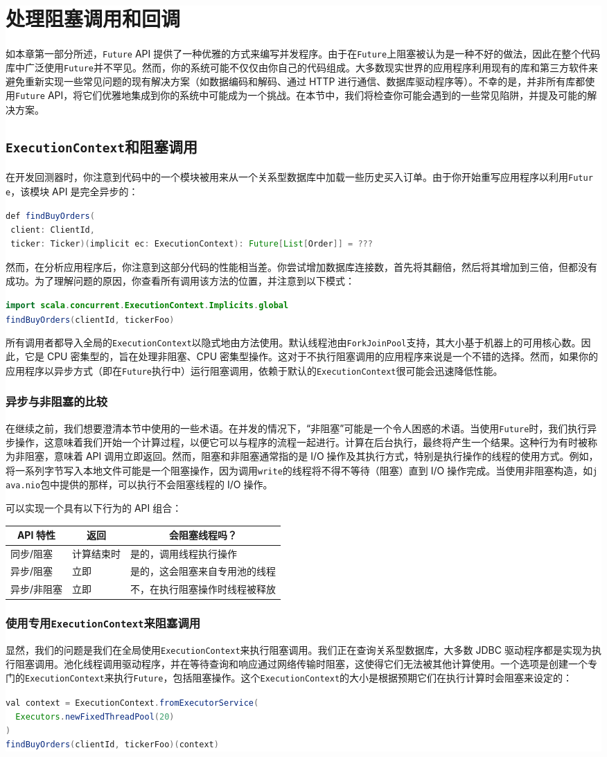 # 处理阻塞调用和回调

如本章第一部分所述，`Future` API 提供了一种优雅的方式来编写并发程序。由于在`Future`上阻塞被认为是一种不好的做法，因此在整个代码库中广泛使用`Future`并不罕见。然而，你的系统可能不仅仅由你自己的代码组成。大多数现实世界的应用程序利用现有的库和第三方软件来避免重新实现一些常见问题的现有解决方案（如数据编码和解码、通过 HTTP 进行通信、数据库驱动程序等）。不幸的是，并非所有库都使用`Future` API，将它们优雅地集成到你的系统中可能成为一个挑战。在本节中，我们将检查你可能会遇到的一些常见陷阱，并提及可能的解决方案。

## `ExecutionContext`和阻塞调用

在开发回测器时，你注意到代码中的一个模块被用来从一个关系型数据库中加载一些历史买入订单。由于你开始重写应用程序以利用`Future`，该模块 API 是完全异步的：

```java
def findBuyOrders( 
 client: ClientId, 
 ticker: Ticker)(implicit ec: ExecutionContext): Future[List[Order]] = ??? 

```

然而，在分析应用程序后，你注意到这部分代码的性能相当差。你尝试增加数据库连接数，首先将其翻倍，然后将其增加到三倍，但都没有成功。为了理解问题的原因，你查看所有调用该方法的位置，并注意到以下模式：

```java
import scala.concurrent.ExecutionContext.Implicits.global 
findBuyOrders(clientId, tickerFoo)   

```

所有调用者都导入全局的`ExecutionContext`以隐式地由方法使用。默认线程池由`ForkJoinPool`支持，其大小基于机器上的可用核心数。因此，它是 CPU 密集型的，旨在处理非阻塞、CPU 密集型操作。这对于不执行阻塞调用的应用程序来说是一个不错的选择。然而，如果你的应用程序以异步方式（即在`Future`执行中）运行阻塞调用，依赖于默认的`ExecutionContext`很可能会迅速降低性能。

### 异步与非阻塞的比较

在继续之前，我们想要澄清本节中使用的一些术语。在并发的情况下，“非阻塞”可能是一个令人困惑的术语。当使用`Future`时，我们执行异步操作，这意味着我们开始一个计算过程，以便它可以与程序的流程一起进行。计算在后台执行，最终将产生一个结果。这种行为有时被称为非阻塞，意味着 API 调用立即返回。然而，阻塞和非阻塞通常指的是 I/O 操作及其执行方式，特别是执行操作的线程的使用方式。例如，将一系列字节写入本地文件可能是一个阻塞操作，因为调用`write`的线程将不得不等待（阻塞）直到 I/O 操作完成。当使用非阻塞构造，如`java.nio`包中提供的那样，可以执行不会阻塞线程的 I/O 操作。

可以实现一个具有以下行为的 API 组合：

| **API 特性** | **返回** | **会阻塞线程吗？** |
| --- | --- | --- |
| 同步/阻塞 | 计算结束时 | 是的，调用线程执行操作 |
| 异步/阻塞 | 立即 | 是的，这会阻塞来自专用池的线程 |
| 异步/非阻塞 | 立即 | 不，在执行阻塞操作时线程被释放 |

### 使用专用`ExecutionContext`来阻塞调用

显然，我们的问题是我们在全局使用`ExecutionContext`来执行阻塞调用。我们正在查询关系型数据库，大多数 JDBC 驱动程序都是实现为执行阻塞调用。池化线程调用驱动程序，并在等待查询和响应通过网络传输时阻塞，这使得它们无法被其他计算使用。一个选项是创建一个专门的`ExecutionContext`来执行`Future`，包括阻塞操作。这个`ExecutionContext`的大小是根据预期它们在执行计算时会阻塞来设定的：

```java
val context = ExecutionContext.fromExecutorService( 
  Executors.newFixedThreadPool(20) 
) 
findBuyOrders(clientId, tickerFoo)(context)   

```
